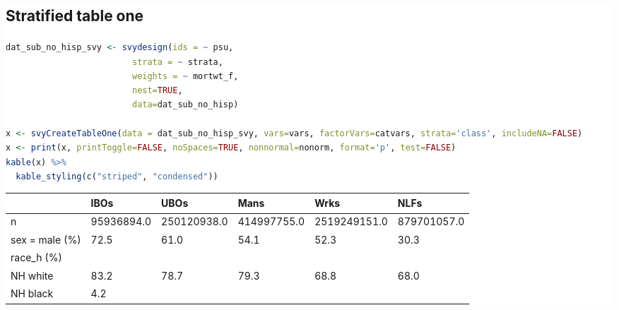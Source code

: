 ## Stratified table one 


```r
dat_sub_no_hisp_svy <- svydesign(ids = ~ psu,
                         strata = ~ strata, 
                         weights = ~ mortwt_f,
                         nest=TRUE, 
                         data=dat_sub_no_hisp)

x <- svyCreateTableOne(data = dat_sub_no_hisp_svy, vars=vars, factorVars=catvars, strata='class', includeNA=FALSE)
x <- print(x, printToggle=FALSE, noSpaces=TRUE, nonnormal=nonorm, format='p', test=FALSE)
kable(x) %>%
  kable_styling(c("striped", "condensed"))
```

<table class="table table-striped table-condensed" style="margin-left: auto; margin-right: auto;">
 <thead>
  <tr>
   <th style="text-align:left;">   </th>
   <th style="text-align:left;"> IBOs </th>
   <th style="text-align:left;"> UBOs </th>
   <th style="text-align:left;"> Mans </th>
   <th style="text-align:left;"> Wrks </th>
   <th style="text-align:left;"> NLFs </th>
  </tr>
 </thead>
<tbody>
  <tr>
   <td style="text-align:left;"> n </td>
   <td style="text-align:left;"> 95936894.0 </td>
   <td style="text-align:left;"> 250120938.0 </td>
   <td style="text-align:left;"> 414997755.0 </td>
   <td style="text-align:left;"> 2519249151.0 </td>
   <td style="text-align:left;"> 879701057.0 </td>
  </tr>
  <tr>
   <td style="text-align:left;"> sex = male (%) </td>
   <td style="text-align:left;"> 72.5 </td>
   <td style="text-align:left;"> 61.0 </td>
   <td style="text-align:left;"> 54.1 </td>
   <td style="text-align:left;"> 52.3 </td>
   <td style="text-align:left;"> 30.3 </td>
  </tr>
  <tr>
   <td style="text-align:left;"> race_h (%) </td>
   <td style="text-align:left;">  </td>
   <td style="text-align:left;">  </td>
   <td style="text-align:left;">  </td>
   <td style="text-align:left;">  </td>
   <td style="text-align:left;">  </td>
  </tr>
  <tr>
   <td style="text-align:left;"> NH white </td>
   <td style="text-align:left;"> 83.2 </td>
   <td style="text-align:left;"> 78.7 </td>
   <td style="text-align:left;"> 79.3 </td>
   <td style="text-align:left;"> 68.8 </td>
   <td style="text-align:left;"> 68.0 </td>
  </tr>
  <tr>
   <td style="text-align:left;"> NH black </td>
   <td style="text-align:left;"> 4.2 </td>